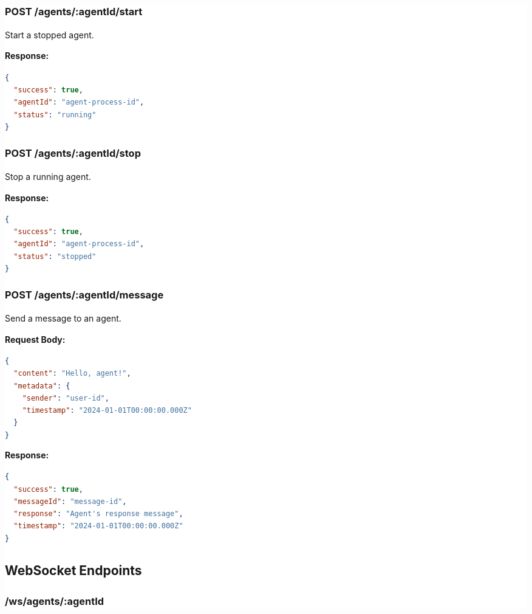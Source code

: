 ### POST /agents/:agentId/start

Start a stopped agent.

**Response:**
```json
{
  "success": true,
  "agentId": "agent-process-id",
  "status": "running"
}
```

### POST /agents/:agentId/stop

Stop a running agent.

**Response:**
```json
{
  "success": true,
  "agentId": "agent-process-id",
  "status": "stopped"
}
```

### POST /agents/:agentId/message

Send a message to an agent.

**Request Body:**
```json
{
  "content": "Hello, agent!",
  "metadata": {
    "sender": "user-id",
    "timestamp": "2024-01-01T00:00:00.000Z"
  }
}
```

**Response:**
```json
{
  "success": true,
  "messageId": "message-id",
  "response": "Agent's response message",
  "timestamp": "2024-01-01T00:00:00.000Z"
}
```

## WebSocket Endpoints

### /ws/agents/:agentId

